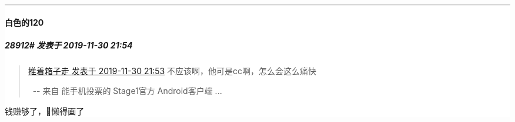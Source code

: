 

-----

####  白色的120  
##### 28912#       发表于 2019-11-30 21:54



<blockquote><a href="httphttps://bbs.saraba1st.com/2b/forum.php?mod=redirect&amp;goto=findpost&amp;pid=45670503&amp;ptid=1831320" target="_blank">推着箱子走 发表于 2019-11-30 21:53</a>
不应该啊，他可是cc啊，怎么会这么痛快

  -- 来自 能手机投票的 Stage1官方 Android客户端 ...</blockquote>
钱赚够了，👴懒得画了

